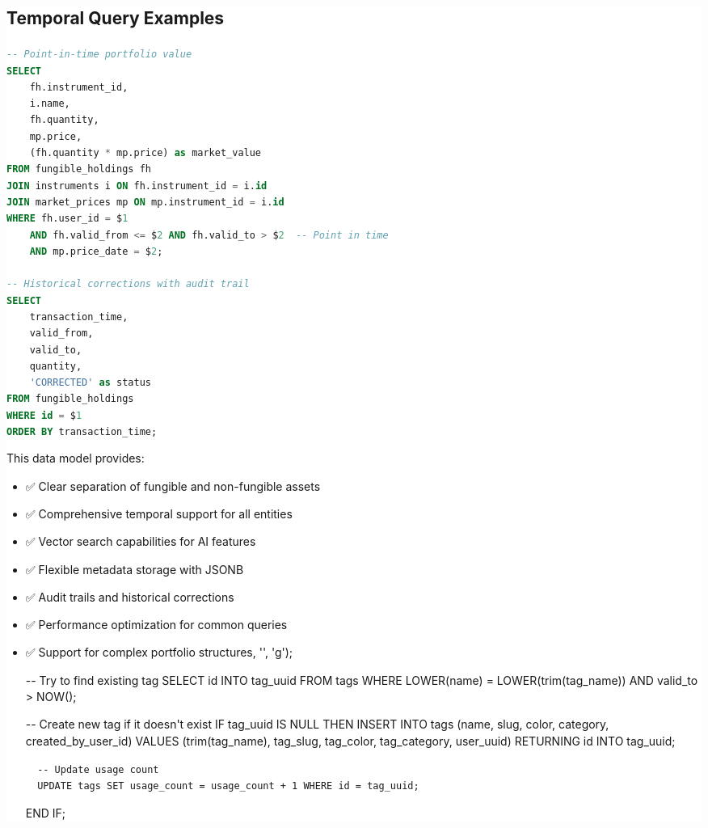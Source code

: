 ## Temporal Query Examples

```sql
-- Point-in-time portfolio value
SELECT 
    fh.instrument_id,
    i.name,
    fh.quantity,
    mp.price,
    (fh.quantity * mp.price) as market_value
FROM fungible_holdings fh
JOIN instruments i ON fh.instrument_id = i.id
JOIN market_prices mp ON mp.instrument_id = i.id
WHERE fh.user_id = $1
    AND fh.valid_from <= $2 AND fh.valid_to > $2  -- Point in time
    AND mp.price_date = $2;

-- Historical corrections with audit trail
SELECT 
    transaction_time,
    valid_from,
    valid_to,
    quantity,
    'CORRECTED' as status
FROM fungible_holdings 
WHERE id = $1 
ORDER BY transaction_time;
```

This data model provides:
- ✅ Clear separation of fungible and non-fungible assets
- ✅ Comprehensive temporal support for all entities
- ✅ Vector search capabilities for AI features
- ✅ Flexible metadata storage with JSONB
- ✅ Audit trails and historical corrections
- ✅ Performance optimization for common queries
- ✅ Support for complex portfolio structures, '', 'g');
    
    -- Try to find existing tag
    SELECT id INTO tag_uuid
    FROM tags
    WHERE LOWER(name) = LOWER(trim(tag_name))
        AND valid_to > NOW();
    
    -- Create new tag if it doesn't exist
    IF tag_uuid IS NULL THEN
        INSERT INTO tags (name, slug, color, category, created_by_user_id)
        VALUES (trim(tag_name), tag_slug, tag_color, tag_category, user_uuid)
        RETURNING id INTO tag_uuid;
        
        -- Update usage count
        UPDATE tags SET usage_count = usage_count + 1 WHERE id = tag_uuid;
    END IF;
    